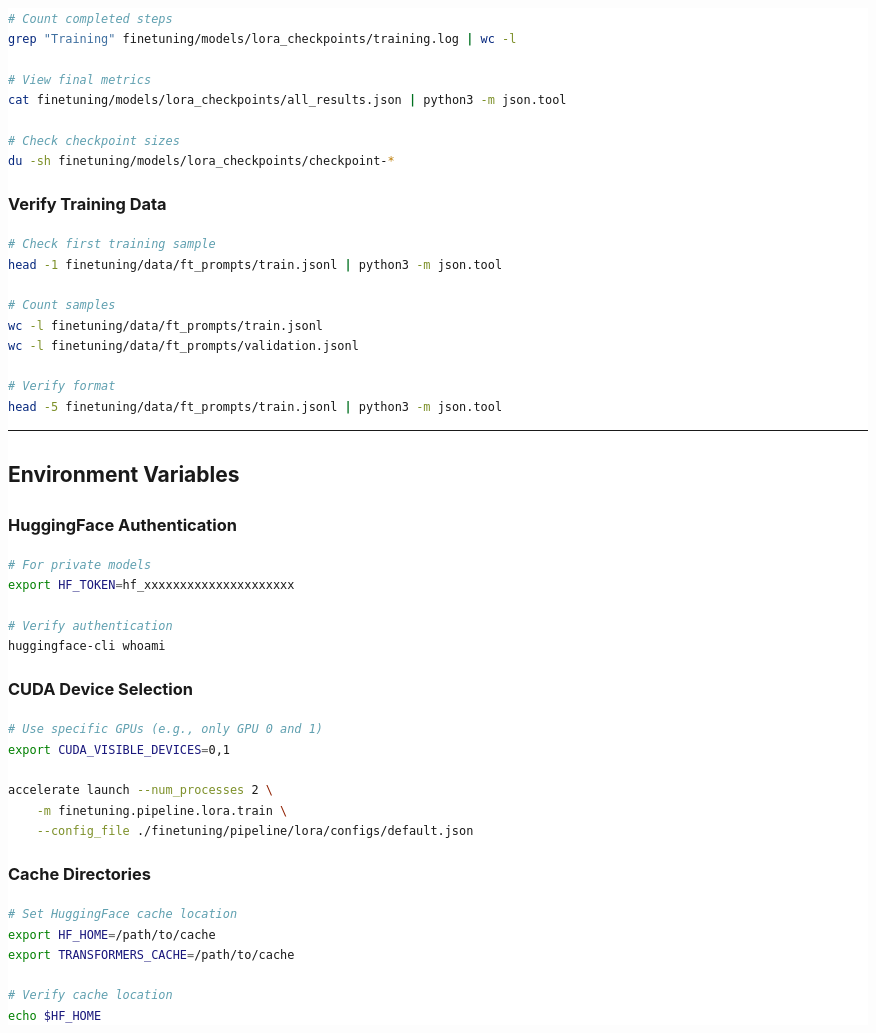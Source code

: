```bash
# Count completed steps
grep "Training" finetuning/models/lora_checkpoints/training.log | wc -l

# View final metrics
cat finetuning/models/lora_checkpoints/all_results.json | python3 -m json.tool

# Check checkpoint sizes
du -sh finetuning/models/lora_checkpoints/checkpoint-*
```

### Verify Training Data

```bash
# Check first training sample
head -1 finetuning/data/ft_prompts/train.jsonl | python3 -m json.tool

# Count samples
wc -l finetuning/data/ft_prompts/train.jsonl
wc -l finetuning/data/ft_prompts/validation.jsonl

# Verify format
head -5 finetuning/data/ft_prompts/train.jsonl | python3 -m json.tool
```

---

## Environment Variables

### HuggingFace Authentication

```bash
# For private models
export HF_TOKEN=hf_xxxxxxxxxxxxxxxxxxxxx

# Verify authentication
huggingface-cli whoami
```

### CUDA Device Selection

```bash
# Use specific GPUs (e.g., only GPU 0 and 1)
export CUDA_VISIBLE_DEVICES=0,1

accelerate launch --num_processes 2 \
    -m finetuning.pipeline.lora.train \
    --config_file ./finetuning/pipeline/lora/configs/default.json
```

### Cache Directories

```bash
# Set HuggingFace cache location
export HF_HOME=/path/to/cache
export TRANSFORMERS_CACHE=/path/to/cache

# Verify cache location
echo $HF_HOME
```
